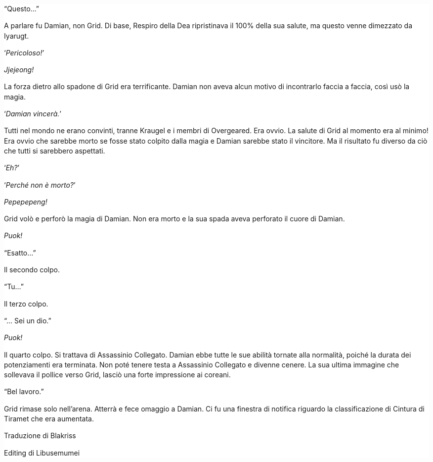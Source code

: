 “Questo…”


A parlare fu Damian, non Grid. Di base, Respiro della Dea ripristinava il 100% della sua salute, ma questo venne dimezzato da Iyarugt.


‘<i>Pericoloso!</i>’


<i>Jjejeong!</i>


La forza dietro allo spadone di Grid era terrificante. Damian non aveva alcun motivo di incontrarlo faccia a faccia, così usò la magia.


‘<i>Damian vincerà.</i>’


Tutti nel mondo ne erano convinti, tranne Kraugel e i membri di Overgeared. Era ovvio. La salute di Grid al momento era al minimo! Era ovvio che sarebbe morto se fosse stato colpito dalla magia e Damian sarebbe stato il vincitore. Ma il risultato fu diverso da ciò che tutti si sarebbero aspettati.


‘<i>Eh?</i>’


‘<i>Perché non è morto?</i>’


<i>Pepepepeng!</i>


Grid volò e perforò la magia di Damian. Non era morto e la sua spada aveva perforato il cuore di Damian.


<i>Puok!</i>


“Esatto…”


Il secondo colpo.


“Tu…”


Il terzo colpo.


“… Sei un dio.”


<i>Puok!</i>


Il quarto colpo. Si trattava di Assassinio Collegato. Damian ebbe tutte le sue abilità tornate alla normalità, poiché la durata dei potenziamenti era terminata. Non poté tenere testa a Assassinio Collegato e divenne cenere. La sua ultima immagine che sollevava il pollice verso Grid, lasciò una forte impressione ai coreani.


“Bel lavoro.”


Grid rimase solo nell’arena. Atterrà e fece omaggio a Damian. Ci fu una finestra di notifica riguardo la classificazione di Cintura di Tiramet che era aumentata.






Traduzione di Blakriss


Editing di Libusemumei
                                


                                




